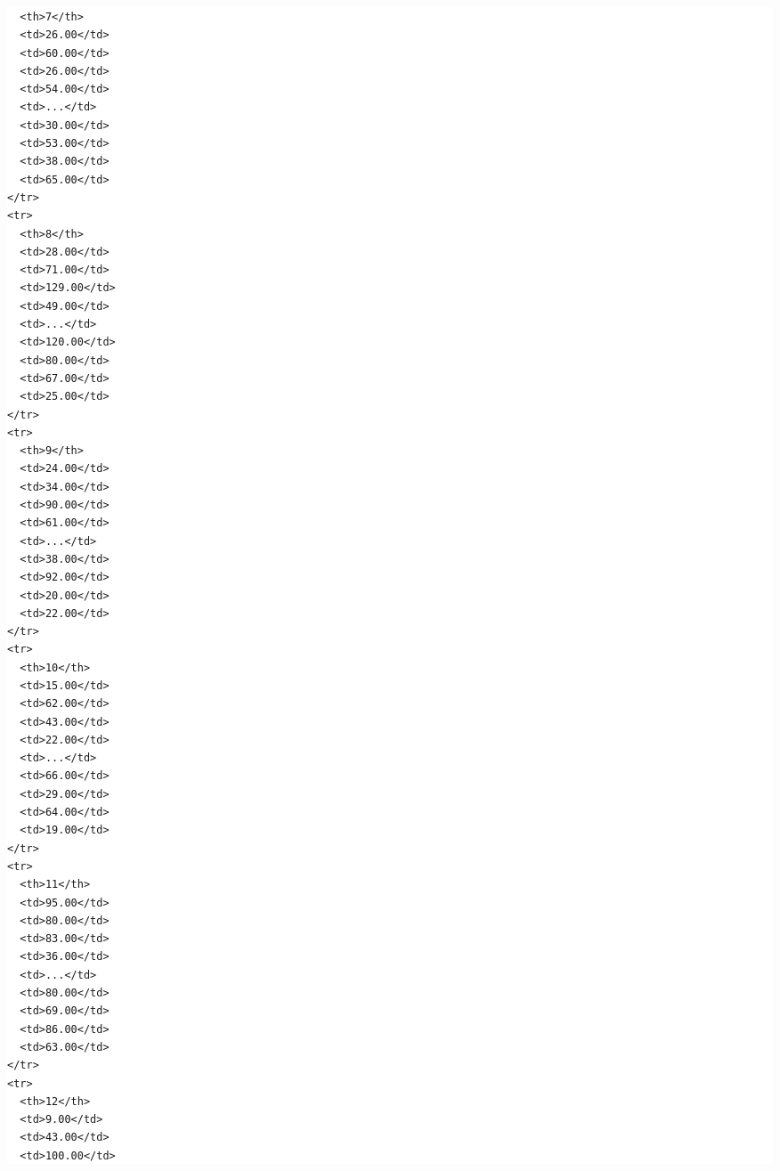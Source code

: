      <th>7</th>
      <td>26.00</td>
      <td>60.00</td>
      <td>26.00</td>
      <td>54.00</td>
      <td>...</td>
      <td>30.00</td>
      <td>53.00</td>
      <td>38.00</td>
      <td>65.00</td>
    </tr>
    <tr>
      <th>8</th>
      <td>28.00</td>
      <td>71.00</td>
      <td>129.00</td>
      <td>49.00</td>
      <td>...</td>
      <td>120.00</td>
      <td>80.00</td>
      <td>67.00</td>
      <td>25.00</td>
    </tr>
    <tr>
      <th>9</th>
      <td>24.00</td>
      <td>34.00</td>
      <td>90.00</td>
      <td>61.00</td>
      <td>...</td>
      <td>38.00</td>
      <td>92.00</td>
      <td>20.00</td>
      <td>22.00</td>
    </tr>
    <tr>
      <th>10</th>
      <td>15.00</td>
      <td>62.00</td>
      <td>43.00</td>
      <td>22.00</td>
      <td>...</td>
      <td>66.00</td>
      <td>29.00</td>
      <td>64.00</td>
      <td>19.00</td>
    </tr>
    <tr>
      <th>11</th>
      <td>95.00</td>
      <td>80.00</td>
      <td>83.00</td>
      <td>36.00</td>
      <td>...</td>
      <td>80.00</td>
      <td>69.00</td>
      <td>86.00</td>
      <td>63.00</td>
    </tr>
    <tr>
      <th>12</th>
      <td>9.00</td>
      <td>43.00</td>
      <td>100.00</td>